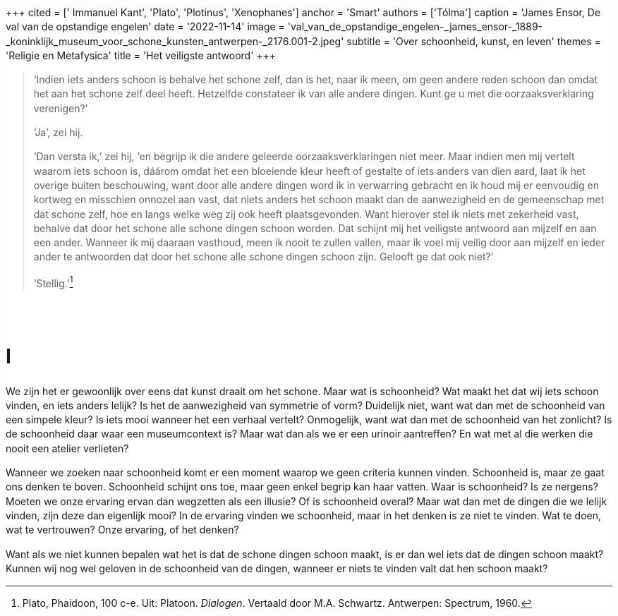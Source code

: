 +++
cited = [' Immanuel Kant', 'Plato', 'Plotinus', 'Xenophanes']
anchor = 'Smart'
authors = ['Tólma']
caption = 'James Ensor, De val van de opstandige engelen'
date = '2022-11-14'
image = 'val_van_de_opstandige_engelen-_james_ensor-_1889-_koninklijk_museum_voor_schone_kunsten_antwerpen-_2176.001-2.jpeg'
subtitle = 'Over schoonheid, kunst, en leven'
themes = 'Religie en Metafysica'
title = 'Het veiligste antwoord'
+++
> ‘Indien iets anders schoon is behalve het schone zelf, dan is het, naar ik meen, om geen andere reden schoon dan omdat het aan het schone zelf deel heeft. Hetzelfde constateer ik van alle andere dingen. Kunt ge u met die oorzaaksverklaring verenigen?’
>
> ‘Ja’, zei hij.
>
> ‘Dan versta ik,’ zei hij, ‘en begrijp ik die andere geleerde oorzaaksverklaringen niet meer. Maar indien men mij vertelt waarom iets schoon is, dáárom omdat het een bloeiende kleur heeft of gestalte of iets anders van dien aard, laat ik het overige buiten beschouwing, want door alle andere dingen word ik in verwarring gebracht en ik houd mij er eenvoudig en kortweg en misschien onnozel aan vast, dat niets anders het schoon maakt dan de aanwezigheid en de gemeenschap met dat schone zelf, hoe en langs welke weg zij ook heeft plaatsgevonden. Want hierover stel ik niets met zekerheid vast, behalve dat door het schone alle schone dingen schoon worden. Dat schijnt mij het veiligste antwoord aan mijzelf en aan een ander. Wanneer ik mij daaraan vasthoud, meen ik nooit te zullen vallen, maar ik voel mij veilig door aan mijzelf en ieder ander te antwoorden dat door het schone alle schone dingen schoon zijn. Gelooft ge dat ook niet?’
>
> ‘Stellig.’[^1]

<br />

# I

We zijn het er gewoonlijk over eens dat kunst draait om het schone. Maar wat is schoonheid? Wat maakt het dat wij iets schoon vinden, en iets anders lelijk? Is het de aanwezigheid van symmetrie of vorm? Duidelijk niet, want wat dan met de schoonheid van een simpele kleur? Is iets mooi wanneer het een verhaal vertelt? Onmogelijk, want wat dan met de schoonheid van het zonlicht? Is de schoonheid daar waar een museumcontext is? Maar wat dan als we er een urinoir aantreffen? En wat met al die werken die nooit een atelier verlieten?

Wanneer we zoeken naar schoonheid komt er een moment waarop we geen criteria kunnen vinden. Schoonheid is, maar ze gaat ons denken te boven. Schoonheid schijnt ons toe, maar geen enkel begrip kan haar vatten. Waar is schoonheid? Is ze nergens? Moeten we onze ervaring ervan dan wegzetten als een illusie? Of is schoonheid overal? Maar wat dan met de dingen die we lelijk vinden, zijn deze dan eigenlijk mooi? In de ervaring vinden we schoonheid, maar in het denken is ze niet te vinden. Wat te doen, wat te vertrouwen? Onze ervaring, of het denken?

Want als we niet kunnen bepalen wat het is dat de schone dingen schoon maakt, is er dan wel iets dat de dingen schoon maakt? Kunnen wij nog wel geloven in de schoonheid van de dingen, wanneer er niets te vinden valt dat hen schoon maakt?


[^1]: Plato, Phaidoon, 100 c-e. Uit: Platoon. *Dialogen*. Vertaald door M.A. Schwartz. Antwerpen: Spectrum, 1960.
[^2]: Plotinus, *Enneaden,* I.6.1. Vertaald door Rein Ferwerda. Budel: Damon, 2005.
[^3]: Plato, Phaidoon
[^4]: Immanuel Kant, *Kritiek van de zuivere rede*, A689-690/B717-718. Vertaald door Jabik Veenbaas en Willem Visser. Amsterdam: Boom, 2004.
[^5]: Kant, *Kritiek van de zuivere rede*, A316/ B376.
[^6]: Plotinus, *Enneaden*, I.6.2.